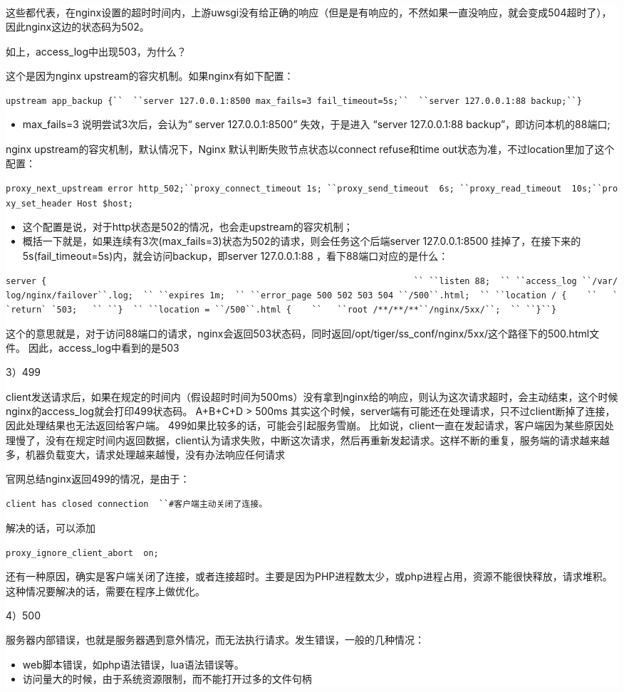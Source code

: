 这些都代表，在nginx设置的超时时间内，上游uwsgi没有给正确的响应（但是是有响应的，不然如果一直没响应，就会变成504超时了），因此nginx这边的状态码为502。

如上，access_log中出现503，为什么？

这个是因为nginx upstream的容灾机制。如果nginx有如下配置：

```
upstream app_backup {``  ``server 127.0.0.1:8500 max_fails=3 fail_timeout=5s;``  ``server 127.0.0.1:88 backup;``}
```

- max_fails=3 说明尝试3次后，会认为“ server 127.0.0.1:8500” 失效，于是进入 “server 127.0.0.1:88 backup”，即访问本机的88端口;

nginx upstream的容灾机制，默认情况下，Nginx 默认判断失败节点状态以connect refuse和time out状态为准，不过location里加了这个配置：

```
proxy_next_upstream error http_502;``proxy_connect_timeout 1s; ``proxy_send_timeout  6s; ``proxy_read_timeout  10s;``proxy_set_header Host $host;
```

- 这个配置是说，对于http状态是502的情况，也会走upstream的容灾机制；
- 概括一下就是，如果连续有3次(max_fails=3)状态为502的请求，则会任务这个后端server 127.0.0.1:8500 挂掉了，在接下来的5s(fail_timeout=5s)内，就会访问backup，即server 127.0.0.1:88 ，看下88端口对应的是什么：

```
server {                                                                        `` ``listen 88;  `` ``access_log ``/var/log/nginx/failover``.log;  `` ``expires 1m;  `` ``error_page 500 502 503 504 ``/500``.html;  `` ``location / {    ``   ``return` `503;   `` ``}  `` ``location = ``/500``.html {    ``   ``root /**/**/**``/nginx/5xx/``;  `` ``}``}
```

这个的意思就是，对于访问88端口的请求，nginx会返回503状态码，同时返回/opt/tiger/ss_conf/nginx/5xx/这个路径下的500.html文件。 因此，access_log中看到的是503

3）499

client发送请求后，如果在规定的时间内（假设超时时间为500ms）没有拿到nginx给的响应，则认为这次请求超时，会主动结束，这个时候nginx的access_log就会打印499状态码。 A+B+C+D > 500ms 其实这个时候，server端有可能还在处理请求，只不过client断掉了连接，因此处理结果也无法返回给客户端。 499如果比较多的话，可能会引起服务雪崩。 比如说，client一直在发起请求，客户端因为某些原因处理慢了，没有在规定时间内返回数据，client认为请求失败，中断这次请求，然后再重新发起请求。这样不断的重复，服务端的请求越来越多，机器负载变大，请求处理越来越慢，没有办法响应任何请求

官网总结nginx返回499的情况，是由于：

```
client has closed connection  ``#客户端主动关闭了连接。
```

解决的话，可以添加

```
proxy_ignore_client_abort  on;
```

还有一种原因，确实是客户端关闭了连接，或者连接超时。主要是因为PHP进程数太少，或php进程占用，资源不能很快释放，请求堆积。这种情况要解决的话，需要在程序上做优化。

4）500 

服务器内部错误，也就是服务器遇到意外情况，而无法执行请求。发生错误，一般的几种情况：

- web脚本错误，如php语法错误，lua语法错误等。
- 访问量大的时候，由于系统资源限制，而不能打开过多的文件句柄
